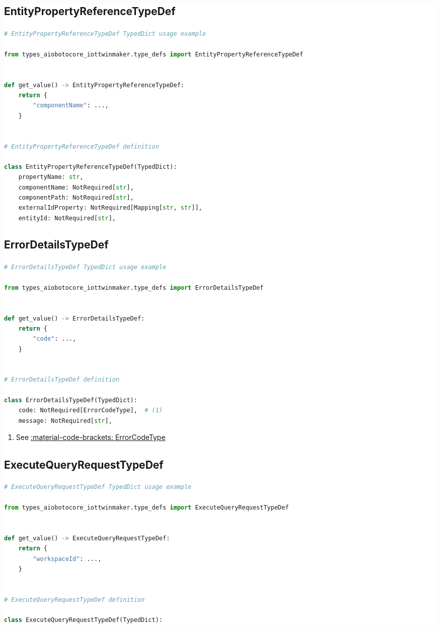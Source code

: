 ## EntityPropertyReferenceTypeDef

```python
# EntityPropertyReferenceTypeDef TypedDict usage example

from types_aiobotocore_iottwinmaker.type_defs import EntityPropertyReferenceTypeDef


def get_value() -> EntityPropertyReferenceTypeDef:
    return {
        "componentName": ...,
    }


# EntityPropertyReferenceTypeDef definition

class EntityPropertyReferenceTypeDef(TypedDict):
    propertyName: str,
    componentName: NotRequired[str],
    componentPath: NotRequired[str],
    externalIdProperty: NotRequired[Mapping[str, str]],
    entityId: NotRequired[str],
```

## ErrorDetailsTypeDef

```python
# ErrorDetailsTypeDef TypedDict usage example

from types_aiobotocore_iottwinmaker.type_defs import ErrorDetailsTypeDef


def get_value() -> ErrorDetailsTypeDef:
    return {
        "code": ...,
    }


# ErrorDetailsTypeDef definition

class ErrorDetailsTypeDef(TypedDict):
    code: NotRequired[ErrorCodeType],  # (1)
    message: NotRequired[str],
```

1. See [:material-code-brackets: ErrorCodeType](./literals.md#errorcodetype) 
## ExecuteQueryRequestTypeDef

```python
# ExecuteQueryRequestTypeDef TypedDict usage example

from types_aiobotocore_iottwinmaker.type_defs import ExecuteQueryRequestTypeDef


def get_value() -> ExecuteQueryRequestTypeDef:
    return {
        "workspaceId": ...,
    }


# ExecuteQueryRequestTypeDef definition

class ExecuteQueryRequestTypeDef(TypedDict):
```